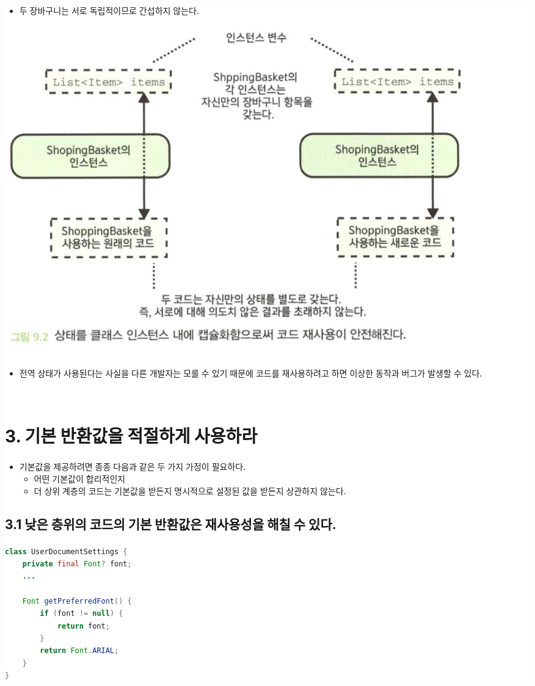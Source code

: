 - 두 장바구니는 서로 독립적이므로 간섭하지 않는다.

![그림 9.2](./images/image039.jpg)

- 전역 상태가 사용된다는 사실을 다른 개발자는 모를 수 있기 때문에 코드를 재사용하려고 하면 이상한 동작과 버그가 발생할 수 있다.

</br>

# 3. 기본 반환값을 적절하게 사용하라
- 기본값을 제공하려면 종종 다음과 같은 두 가지 가정이 필요하다.
  - 어떤 기본값이 합리적인지
  - 더 상위 계층의 코드는 기본값을 받든지 명시적으로 설정된 값을 받든지 상관하지 않는다.

## 3.1 낮은 층위의 코드의 기본 반환값은 재사용성을 해칠 수 있다.

```java
class UserDocumentSettings {
    private final Font? font;
    ...

    Font getPreferredFont() {
        if (font != null) {
            return font;
        }
        return Font.ARIAL;
    }
}
```
